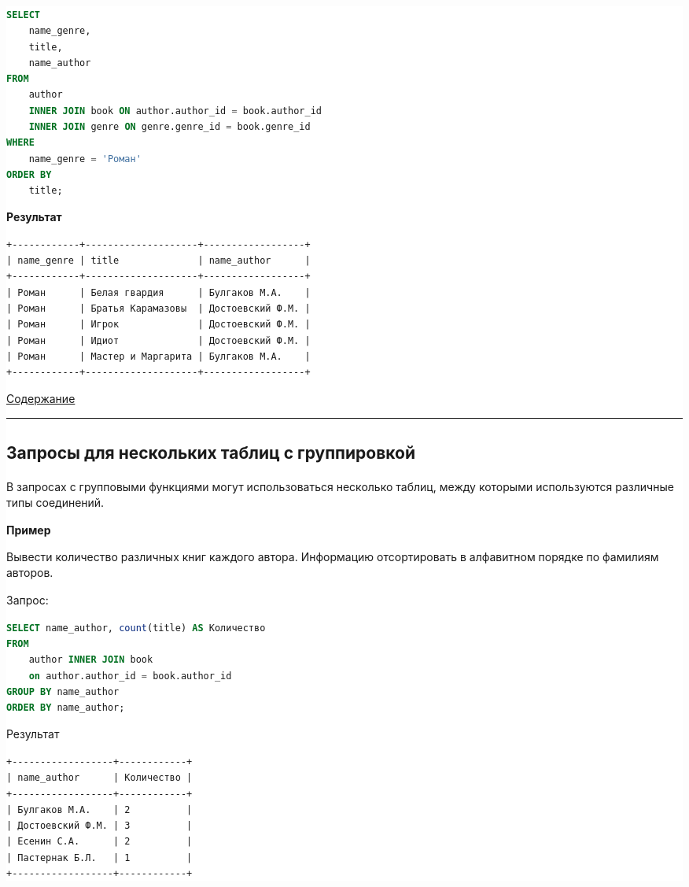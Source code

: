 ```sql
SELECT
    name_genre,
    title,
    name_author
FROM
    author
    INNER JOIN book ON author.author_id = book.author_id
    INNER JOIN genre ON genre.genre_id = book.genre_id
WHERE
    name_genre = 'Роман'
ORDER BY
    title;
```

**Результат**

```
+------------+--------------------+------------------+
| name_genre | title              | name_author      |
+------------+--------------------+------------------+
| Роман      | Белая гвардия      | Булгаков М.А.    |
| Роман      | Братья Карамазовы  | Достоевский Ф.М. |
| Роман      | Игрок              | Достоевский Ф.М. |
| Роман      | Идиот              | Достоевский Ф.М. |
| Роман      | Мастер и Маргарита | Булгаков М.А.    |
+------------+--------------------+------------------+
```

[Содержание](#содержание)

<hr>

## Запросы для нескольких таблиц с группировкой

В запросах с групповыми функциями могут использоваться несколько таблиц, между которыми используются различные типы соединений.

**Пример**

Вывести количество различных книг каждого автора. Информацию отсортировать в алфавитном порядке по фамилиям  авторов.

Запрос:

```sql
SELECT name_author, count(title) AS Количество
FROM 
    author INNER JOIN book
    on author.author_id = book.author_id
GROUP BY name_author
ORDER BY name_author;    
```

Результат

```
+------------------+------------+
| name_author      | Количество |
+------------------+------------+
| Булгаков М.А.    | 2          |
| Достоевский Ф.М. | 3          |
| Есенин С.А.      | 2          |
| Пастернак Б.Л.   | 1          |
+------------------+------------+
```
